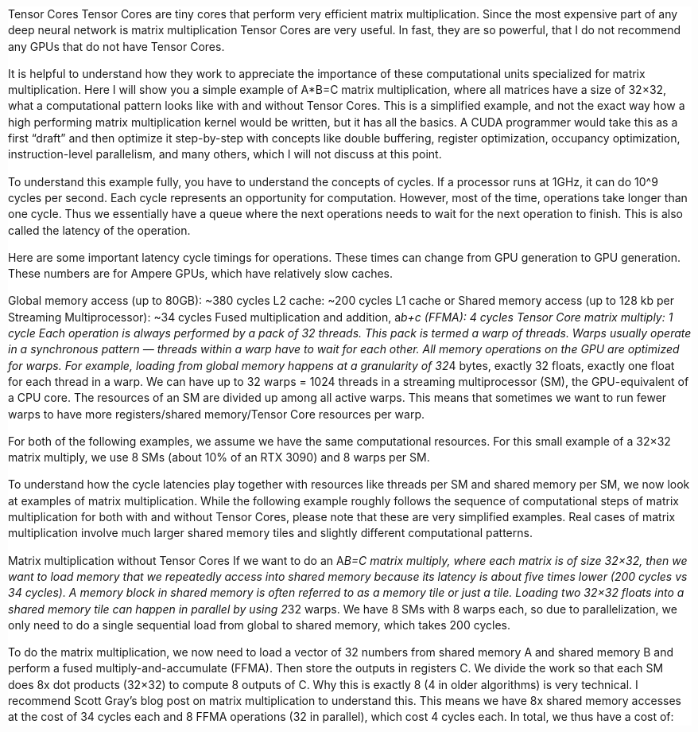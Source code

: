 Tensor Cores
Tensor Cores are tiny cores that perform very efficient matrix multiplication. Since the most expensive part of any deep neural network is matrix multiplication Tensor Cores are very useful. In fast, they are so powerful, that I do not recommend any GPUs that do not have Tensor Cores.

It is helpful to understand how they work to appreciate the importance of these computational units specialized for matrix multiplication. Here I will show you a simple example of A*B=C matrix multiplication, where all matrices have a size of 32×32, what a computational pattern looks like with and without Tensor Cores. This is a simplified example, and not the exact way how a high performing matrix multiplication kernel would be written, but it has all the basics. A CUDA programmer would take this as a first “draft” and then optimize it step-by-step with concepts like double buffering, register optimization, occupancy optimization, instruction-level parallelism, and many others, which I will not discuss at this point.

To understand this example fully, you have to understand the concepts of cycles. If a processor runs at 1GHz, it can do 10^9 cycles per second. Each cycle represents an opportunity for computation. However, most of the time, operations take longer than one cycle. Thus we essentially have a queue where the next operations needs to wait for the next operation to finish. This is also called the latency of the operation.

Here are some important latency cycle timings for operations. These times can change from GPU generation to GPU generation. These numbers are for Ampere GPUs, which have relatively slow caches.

Global memory access (up to 80GB): ~380 cycles
L2 cache: ~200 cycles
L1 cache or Shared memory access (up to 128 kb per Streaming Multiprocessor): ~34 cycles
Fused multiplication and addition, a*b+c (FFMA): 4 cycles
Tensor Core matrix multiply: 1 cycle
Each operation is always performed by a pack of 32 threads. This pack is termed a warp of threads. Warps usually operate in a synchronous pattern — threads within a warp have to wait for each other. All memory operations on the GPU are optimized for warps. For example, loading from global memory happens at a granularity of 32*4 bytes, exactly 32 floats, exactly one float for each thread in a warp. We can have up to 32 warps = 1024 threads in a streaming multiprocessor (SM), the GPU-equivalent of a CPU core. The resources of an SM are divided up among all active warps. This means that sometimes we want to run fewer warps to have more registers/shared memory/Tensor Core resources per warp.

For both of the following examples, we assume we have the same computational resources. For this small example of a 32×32 matrix multiply, we use 8 SMs (about 10% of an RTX 3090) and 8 warps per SM.

To understand how the cycle latencies play together with resources like threads per SM and shared memory per SM, we now look at examples of matrix multiplication. While the following example roughly follows the sequence of computational steps of matrix multiplication for both with and without Tensor Cores, please note that these are very simplified examples. Real cases of matrix multiplication involve much larger shared memory tiles and slightly different computational patterns.

Matrix multiplication without Tensor Cores
If we want to do an A*B=C matrix multiply, where each matrix is of size 32×32, then we want to load memory that we repeatedly access into shared memory because its latency is about five times lower (200 cycles vs 34 cycles). A memory block in shared memory is often referred to as a memory tile or just a tile. Loading two 32×32 floats into a shared memory tile can happen in parallel by using 2*32 warps. We have 8 SMs with 8 warps each, so due to parallelization, we only need to do a single sequential load from global to shared memory, which takes 200 cycles.

To do the matrix multiplication, we now need to load a vector of 32 numbers from shared memory A and shared memory B and perform a fused multiply-and-accumulate (FFMA). Then store the outputs in registers C. We divide the work so that each SM does 8x dot products (32×32) to compute 8 outputs of C. Why this is exactly 8 (4 in older algorithms) is very technical. I recommend Scott Gray’s blog post on matrix multiplication to understand this. This means we have 8x shared memory accesses at the cost of 34 cycles each and 8 FFMA operations (32 in parallel), which cost 4 cycles each. In total, we thus have a cost of:
